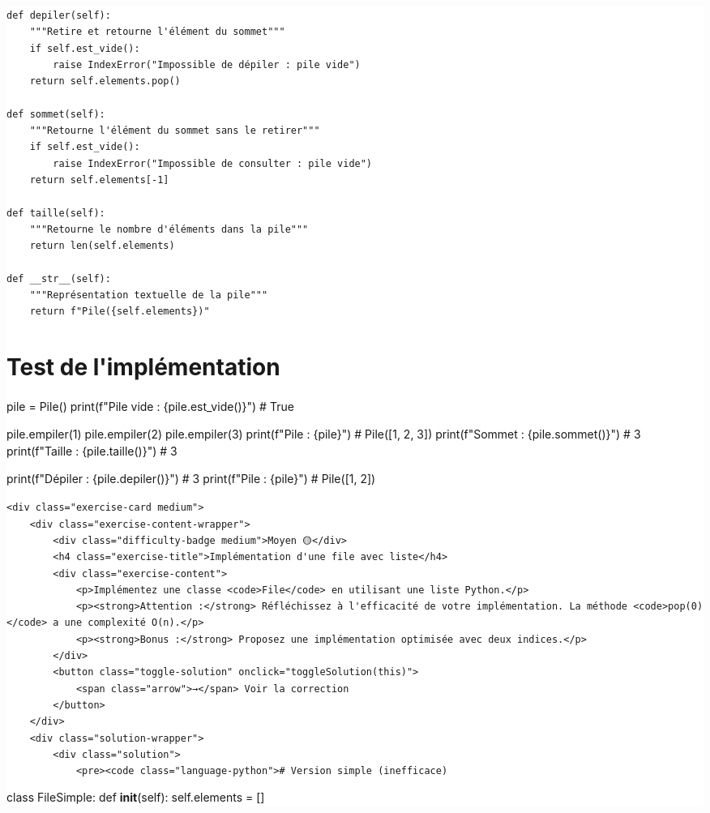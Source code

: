     def depiler(self):
        """Retire et retourne l'élément du sommet"""
        if self.est_vide():
            raise IndexError("Impossible de dépiler : pile vide")
        return self.elements.pop()
    
    def sommet(self):
        """Retourne l'élément du sommet sans le retirer"""
        if self.est_vide():
            raise IndexError("Impossible de consulter : pile vide")
        return self.elements[-1]
    
    def taille(self):
        """Retourne le nombre d'éléments dans la pile"""
        return len(self.elements)
    
    def __str__(self):
        """Représentation textuelle de la pile"""
        return f"Pile({self.elements})"

# Test de l'implémentation
pile = Pile()
print(f"Pile vide : {pile.est_vide()}")  # True

pile.empiler(1)
pile.empiler(2)
pile.empiler(3)
print(f"Pile : {pile}")  # Pile([1, 2, 3])
print(f"Sommet : {pile.sommet()}")  # 3
print(f"Taille : {pile.taille()}")  # 3

print(f"Dépiler : {pile.depiler()}")  # 3
print(f"Pile : {pile}")  # Pile([1, 2])</code></pre>
            </div>
        </div>
    </div>

    <div class="exercise-card medium">
        <div class="exercise-content-wrapper">
            <div class="difficulty-badge medium">Moyen 🟡</div>
            <h4 class="exercise-title">Implémentation d'une file avec liste</h4>
            <div class="exercise-content">
                <p>Implémentez une classe <code>File</code> en utilisant une liste Python.</p>
                <p><strong>Attention :</strong> Réfléchissez à l'efficacité de votre implémentation. La méthode <code>pop(0)</code> a une complexité O(n).</p>
                <p><strong>Bonus :</strong> Proposez une implémentation optimisée avec deux indices.</p>
            </div>
            <button class="toggle-solution" onclick="toggleSolution(this)">
                <span class="arrow">→</span> Voir la correction
            </button>
        </div>
        <div class="solution-wrapper">
            <div class="solution">
                <pre><code class="language-python"># Version simple (inefficace)
class FileSimple:
    def __init__(self):
        self.elements = []
    